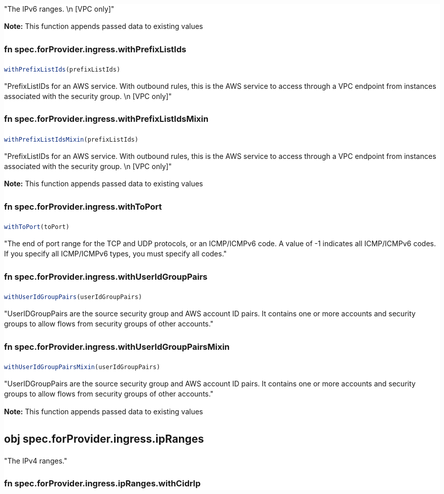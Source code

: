 "The IPv6 ranges. \n [VPC only]"

**Note:** This function appends passed data to existing values

### fn spec.forProvider.ingress.withPrefixListIds

```ts
withPrefixListIds(prefixListIds)
```

"PrefixListIDs for an AWS service. With outbound rules, this is the AWS service to access through a VPC endpoint from instances associated with the security group. \n [VPC only]"

### fn spec.forProvider.ingress.withPrefixListIdsMixin

```ts
withPrefixListIdsMixin(prefixListIds)
```

"PrefixListIDs for an AWS service. With outbound rules, this is the AWS service to access through a VPC endpoint from instances associated with the security group. \n [VPC only]"

**Note:** This function appends passed data to existing values

### fn spec.forProvider.ingress.withToPort

```ts
withToPort(toPort)
```

"The end of port range for the TCP and UDP protocols, or an ICMP/ICMPv6 code. A value of -1 indicates all ICMP/ICMPv6 codes. If you specify all ICMP/ICMPv6 types, you must specify all codes."

### fn spec.forProvider.ingress.withUserIdGroupPairs

```ts
withUserIdGroupPairs(userIdGroupPairs)
```

"UserIDGroupPairs are the source security group and AWS account ID pairs. It contains one or more accounts and security groups to allow flows from security groups of other accounts."

### fn spec.forProvider.ingress.withUserIdGroupPairsMixin

```ts
withUserIdGroupPairsMixin(userIdGroupPairs)
```

"UserIDGroupPairs are the source security group and AWS account ID pairs. It contains one or more accounts and security groups to allow flows from security groups of other accounts."

**Note:** This function appends passed data to existing values

## obj spec.forProvider.ingress.ipRanges

"The IPv4 ranges."

### fn spec.forProvider.ingress.ipRanges.withCidrIp
